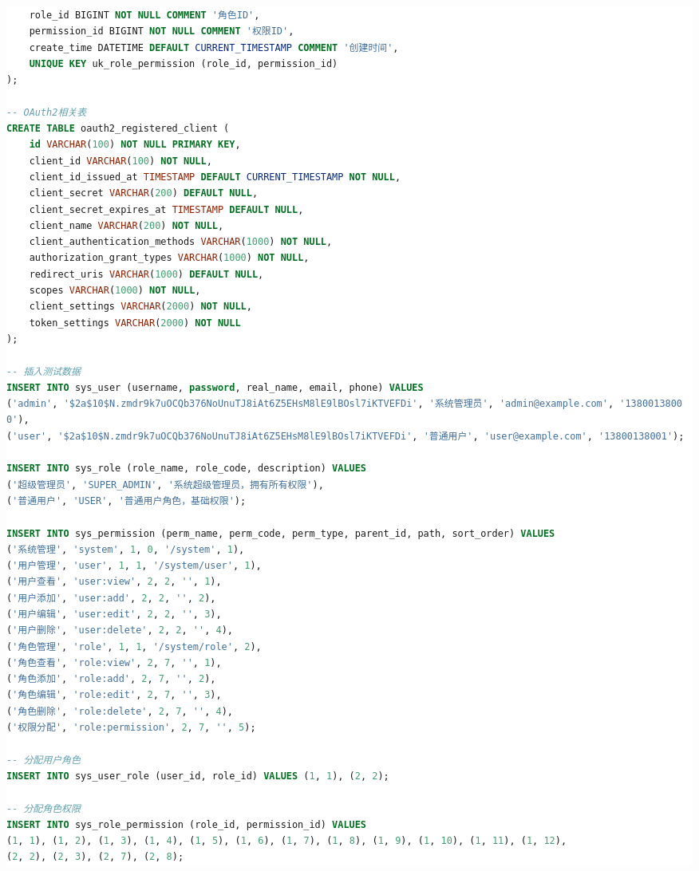 ```sql
    role_id BIGINT NOT NULL COMMENT '角色ID',
    permission_id BIGINT NOT NULL COMMENT '权限ID',
    create_time DATETIME DEFAULT CURRENT_TIMESTAMP COMMENT '创建时间',
    UNIQUE KEY uk_role_permission (role_id, permission_id)
);

-- OAuth2相关表
CREATE TABLE oauth2_registered_client (
    id VARCHAR(100) NOT NULL PRIMARY KEY,
    client_id VARCHAR(100) NOT NULL,
    client_id_issued_at TIMESTAMP DEFAULT CURRENT_TIMESTAMP NOT NULL,
    client_secret VARCHAR(200) DEFAULT NULL,
    client_secret_expires_at TIMESTAMP DEFAULT NULL,
    client_name VARCHAR(200) NOT NULL,
    client_authentication_methods VARCHAR(1000) NOT NULL,
    authorization_grant_types VARCHAR(1000) NOT NULL,
    redirect_uris VARCHAR(1000) DEFAULT NULL,
    scopes VARCHAR(1000) NOT NULL,
    client_settings VARCHAR(2000) NOT NULL,
    token_settings VARCHAR(2000) NOT NULL
);

-- 插入测试数据
INSERT INTO sys_user (username, password, real_name, email, phone) VALUES
('admin', '$2a$10$N.zmdr9k7uOCQb376NoUnuTJ8iAt6Z5EHsM8lE9lBOsl7iKTVEFDi', '系统管理员', 'admin@example.com', '13800138000'),
('user', '$2a$10$N.zmdr9k7uOCQb376NoUnuTJ8iAt6Z5EHsM8lE9lBOsl7iKTVEFDi', '普通用户', 'user@example.com', '13800138001');

INSERT INTO sys_role (role_name, role_code, description) VALUES
('超级管理员', 'SUPER_ADMIN', '系统超级管理员，拥有所有权限'),
('普通用户', 'USER', '普通用户角色，基础权限');

INSERT INTO sys_permission (perm_name, perm_code, perm_type, parent_id, path, sort_order) VALUES
('系统管理', 'system', 1, 0, '/system', 1),
('用户管理', 'user', 1, 1, '/system/user', 1),
('用户查看', 'user:view', 2, 2, '', 1),
('用户添加', 'user:add', 2, 2, '', 2),
('用户编辑', 'user:edit', 2, 2, '', 3),
('用户删除', 'user:delete', 2, 2, '', 4),
('角色管理', 'role', 1, 1, '/system/role', 2),
('角色查看', 'role:view', 2, 7, '', 1),
('角色添加', 'role:add', 2, 7, '', 2),
('角色编辑', 'role:edit', 2, 7, '', 3),
('角色删除', 'role:delete', 2, 7, '', 4),
('权限分配', 'role:permission', 2, 7, '', 5);

-- 分配用户角色
INSERT INTO sys_user_role (user_id, role_id) VALUES (1, 1), (2, 2);

-- 分配角色权限
INSERT INTO sys_role_permission (role_id, permission_id) VALUES
(1, 1), (1, 2), (1, 3), (1, 4), (1, 5), (1, 6), (1, 7), (1, 8), (1, 9), (1, 10), (1, 11), (1, 12),
(2, 2), (2, 3), (2, 7), (2, 8);
```
